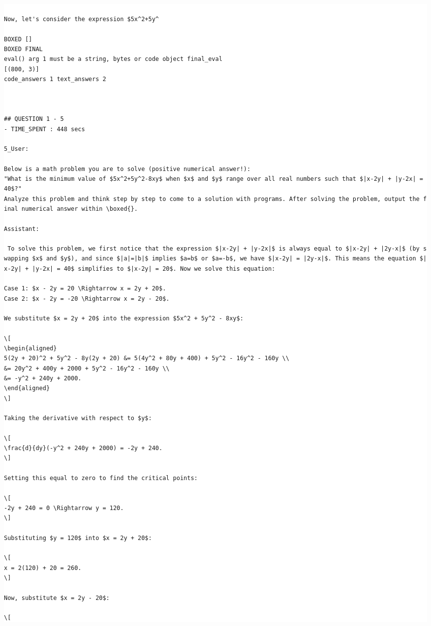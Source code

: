 ```

Now, let's consider the expression $5x^2+5y^

BOXED []
BOXED FINAL 
eval() arg 1 must be a string, bytes or code object final_eval
[(800, 3)]
code_answers 1 text_answers 2



## QUESTION 1 - 5 
- TIME_SPENT : 448 secs

5_User:

Below is a math problem you are to solve (positive numerical answer!):
"What is the minimum value of $5x^2+5y^2-8xy$ when $x$ and $y$ range over all real numbers such that $|x-2y| + |y-2x| = 40$?"
Analyze this problem and think step by step to come to a solution with programs. After solving the problem, output the final numerical answer within \boxed{}.

Assistant:

 To solve this problem, we first notice that the expression $|x-2y| + |y-2x|$ is always equal to $|x-2y| + |2y-x|$ (by swapping $x$ and $y$), and since $|a|=|b|$ implies $a=b$ or $a=-b$, we have $|x-2y| = |2y-x|$. This means the equation $|x-2y| + |y-2x| = 40$ simplifies to $|x-2y| = 20$. Now we solve this equation:

Case 1: $x - 2y = 20 \Rightarrow x = 2y + 20$.
Case 2: $x - 2y = -20 \Rightarrow x = 2y - 20$.

We substitute $x = 2y + 20$ into the expression $5x^2 + 5y^2 - 8xy$:

\[
\begin{aligned} 
5(2y + 20)^2 + 5y^2 - 8y(2y + 20) &= 5(4y^2 + 80y + 400) + 5y^2 - 16y^2 - 160y \\
&= 20y^2 + 400y + 2000 + 5y^2 - 16y^2 - 160y \\
&= -y^2 + 240y + 2000.
\end{aligned}
\]

Taking the derivative with respect to $y$:

\[
\frac{d}{dy}(-y^2 + 240y + 2000) = -2y + 240.
\]

Setting this equal to zero to find the critical points:

\[
-2y + 240 = 0 \Rightarrow y = 120.
\]

Substituting $y = 120$ into $x = 2y + 20$:

\[
x = 2(120) + 20 = 260.
\]

Now, substitute $x = 2y - 20$:

\[
```